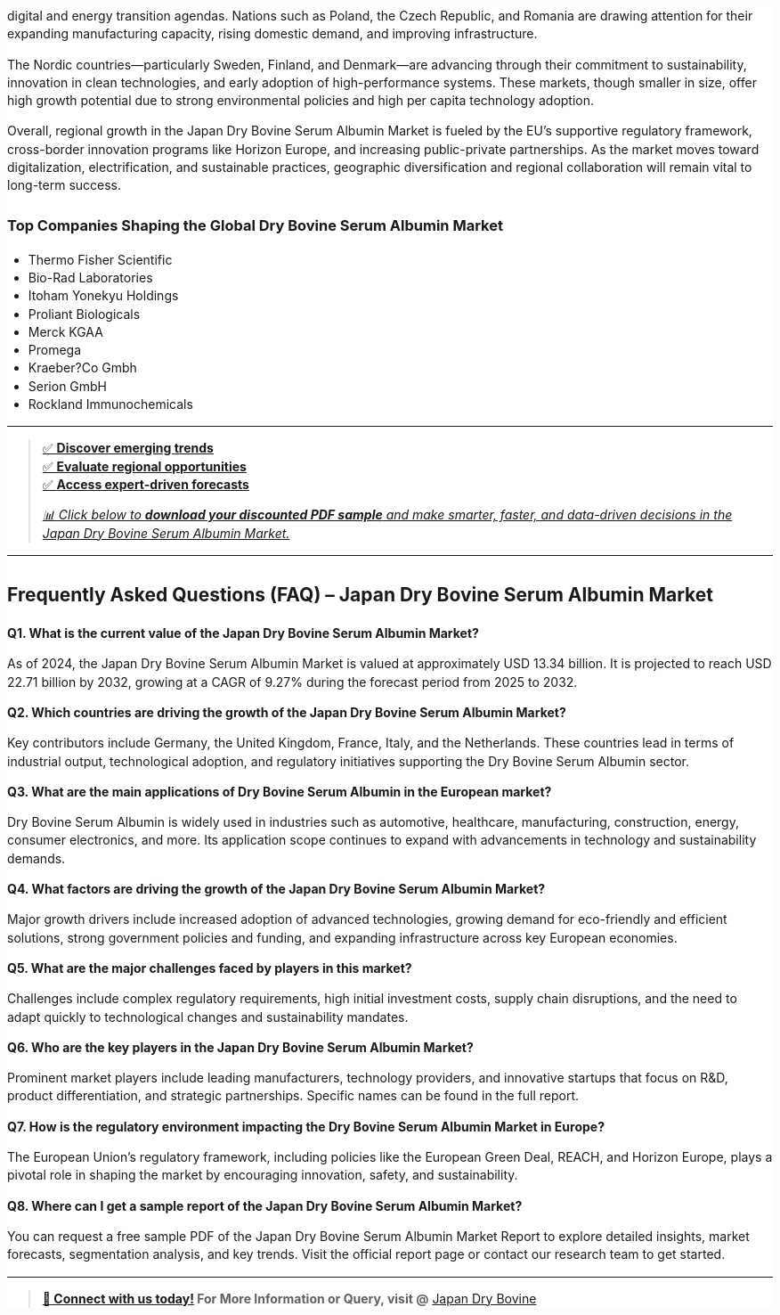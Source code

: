 digital and energy transition agendas. Nations such as Poland, the Czech Republic, and Romania are drawing attention for their expanding manufacturing capacity, rising domestic demand, and improving infrastructure.</p><p>The Nordic countries&mdash;particularly Sweden, Finland, and Denmark&mdash;are advancing through their commitment to sustainability, innovation in clean technologies, and early adoption of high-performance systems. These markets, though smaller in size, offer high growth potential due to strong environmental policies and high per capita technology adoption.</p><p>Overall, regional growth in the Japan Dry Bovine Serum Albumin Market is fueled by the EU&rsquo;s supportive regulatory framework, cross-border innovation programs like Horizon Europe, and increasing public-private partnerships. As the market moves toward digitalization, electrification, and sustainable practices, geographic diversification and regional collaboration will remain vital to long-term success.</p><p><h3>Top Companies Shaping the Global Dry Bovine Serum Albumin Market </h3><ul><li>Thermo Fisher Scientific</li><li>Bio-Rad Laboratories</li><li>Itoham Yonekyu Holdings</li><li>Proliant Biologicals</li><li>Merck KGAA</li><li>Promega</li><li>Kraeber?Co Gmbh</li><li>Serion GmbH</li><li>Rockland Immunochemicals</li></ul></p><hr /><blockquote><p><a href="https://www.marketresearchintellect.com/ask-for-discount/?rid=299711&amp;amp;utm_source=Github-JP&amp;amp;utm_medium=828">✅ <strong data-start="617" data-end="645">Discover emerging trends</strong></a><br data-start="645" data-end="648" /><a href="https://www.marketresearchintellect.com/ask-for-discount/?rid=299711&amp;amp;utm_source=Github-JP&amp;amp;utm_medium=828"> ✅ <strong data-start="650" data-end="685">Evaluate regional opportunities</strong></a><br data-start="685" data-end="688" /><a href="https://www.marketresearchintellect.com/ask-for-discount/?rid=299711&amp;amp;utm_source=Github-JP&amp;amp;utm_medium=828"> ✅ <strong data-start="690" data-end="724">Access expert-driven forecasts</strong></a></p><p class="" data-start="728" data-end="864"><em><a href="https://www.marketresearchintellect.com/ask-for-discount/?rid=299711&amp;amp;utm_source=Github-JP&amp;amp;utm_medium=828">📊 Click below to <strong data-start="746" data-end="785">download your discounted PDF sample</strong> and make smarter, faster, and data-driven decisions in the Japan Dry Bovine Serum Albumin Market.</a></em></p></blockquote><hr /><h2>Frequently Asked Questions (FAQ) &ndash; Japan Dry Bovine Serum Albumin Market</h2><p><strong>Q1. What is the current value of the Japan Dry Bovine Serum Albumin Market?</strong></p><p>As of 2024, the Japan Dry Bovine Serum Albumin Market is valued at approximately USD 13.34 billion. It is projected to reach USD 22.71 billion by 2032, growing at a CAGR of 9.27% during the forecast period from 2025 to 2032.</p><p><strong>Q2. Which countries are driving the growth of the Japan Dry Bovine Serum Albumin Market?</strong></p><p>Key contributors include Germany, the United Kingdom, France, Italy, and the Netherlands. These countries lead in terms of industrial output, technological adoption, and regulatory initiatives supporting the Dry Bovine Serum Albumin sector.</p><p><strong>Q3. What are the main applications of Dry Bovine Serum Albumin in the European market?</strong></p><p>Dry Bovine Serum Albumin is widely used in industries such as automotive, healthcare, manufacturing, construction, energy, consumer electronics, and more. Its application scope continues to expand with advancements in technology and sustainability demands.</p><p><strong>Q4. What factors are driving the growth of the Japan Dry Bovine Serum Albumin Market?</strong></p><p>Major growth drivers include increased adoption of advanced technologies, growing demand for eco-friendly and efficient solutions, strong government policies and funding, and expanding infrastructure across key European economies.</p><p><strong>Q5. What are the major challenges faced by players in this market?</strong></p><p>Challenges include complex regulatory requirements, high initial investment costs, supply chain disruptions, and the need to adapt quickly to technological changes and sustainability mandates.</p><p><strong>Q6. Who are the key players in the Japan Dry Bovine Serum Albumin Market?</strong></p><p>Prominent market players include leading manufacturers, technology providers, and innovative startups that focus on R&amp;D, product differentiation, and strategic partnerships. Specific names can be found in the full report.</p><p><strong>Q7. How is the regulatory environment impacting the Dry Bovine Serum Albumin Market in Europe?</strong></p><p>The European Union&rsquo;s regulatory framework, including policies like the European Green Deal, REACH, and Horizon Europe, plays a pivotal role in shaping the market by encouraging innovation, safety, and sustainability.</p><p><strong>Q8. Where can I get a sample report of the Japan Dry Bovine Serum Albumin Market?</strong></p><p>You can request a free sample PDF of the Japan Dry Bovine Serum Albumin Market Report to explore detailed insights, market forecasts, segmentation analysis, and key trends. Visit the official report page or contact our research team to get started.</p><hr /><blockquote><p><span class="font-[700]"><strong><a href="https://www.marketresearchintellect.com/product/global-dry-bovine-serum-albumin-market-size-and-forecast/?utm_source=Linkedin&utm_medium=828">📩 Connect with us today!</a> For More Information or Query, visit&nbsp;@</strong>&nbsp;</span><span class="font-[700]"><a href="https://www.marketresearchintellect.com/product/global-dry-bovine-serum-albumin-market-size-and-forecast/?utm_source=Linkedin&utm_medium=828" target="_blank" data-tracking-control-name="article-ssr-frontend-pulse_little-text-block" data-tracking-will-navigate="" data-test-link="">Japan Dry Bovine